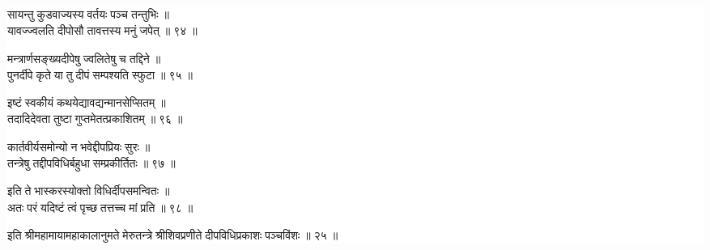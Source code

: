 सायन्तु कुडवाज्यस्य वर्तयः पञ्च तन्तुभिः ॥  
यावज्ज्वलति दीपोसौ तावत्तस्य मनुं जपेत् ॥ ९४ ॥  
    
मन्त्रार्णसङ्ख्यदीपेषु ज्वलितेषु च तद्दिने ॥  
पुनर्दीपे कृते या तु दीपं सम्पश्यति स्फुटा ॥ ९५ ॥  
    
इष्टं स्वकीयं कथयेद्यावद्यन्मानसेप्सितम् ॥  
तदादिदेवता तुष्टा गुप्तमेतत्प्रकाशितम् ॥ ९६ ॥  
    
कार्तवीर्यसमोन्यो न भवेद्दीपप्रियः सुरः ॥  
तन्त्रेषु तद्दीपविधिर्बहुधा सम्प्रकीर्तितः ॥ ९७ ॥  
    
इति ते भास्करस्योक्तो विधिर्दीपसमन्वितः ॥  
अतः परं यदिष्टं त्वं पृच्छ तत्तच्च मां प्रति ॥ ९८ ॥  
    
इति श्रीमहामायामहाकालानुमते मेरुतन्त्रे श्रीशिवप्रणीते दीपविधिप्रकाशः पञ्चविंशः ॥ २५ ॥  
    
        
[^1]: बोधयतीतिशेषः
